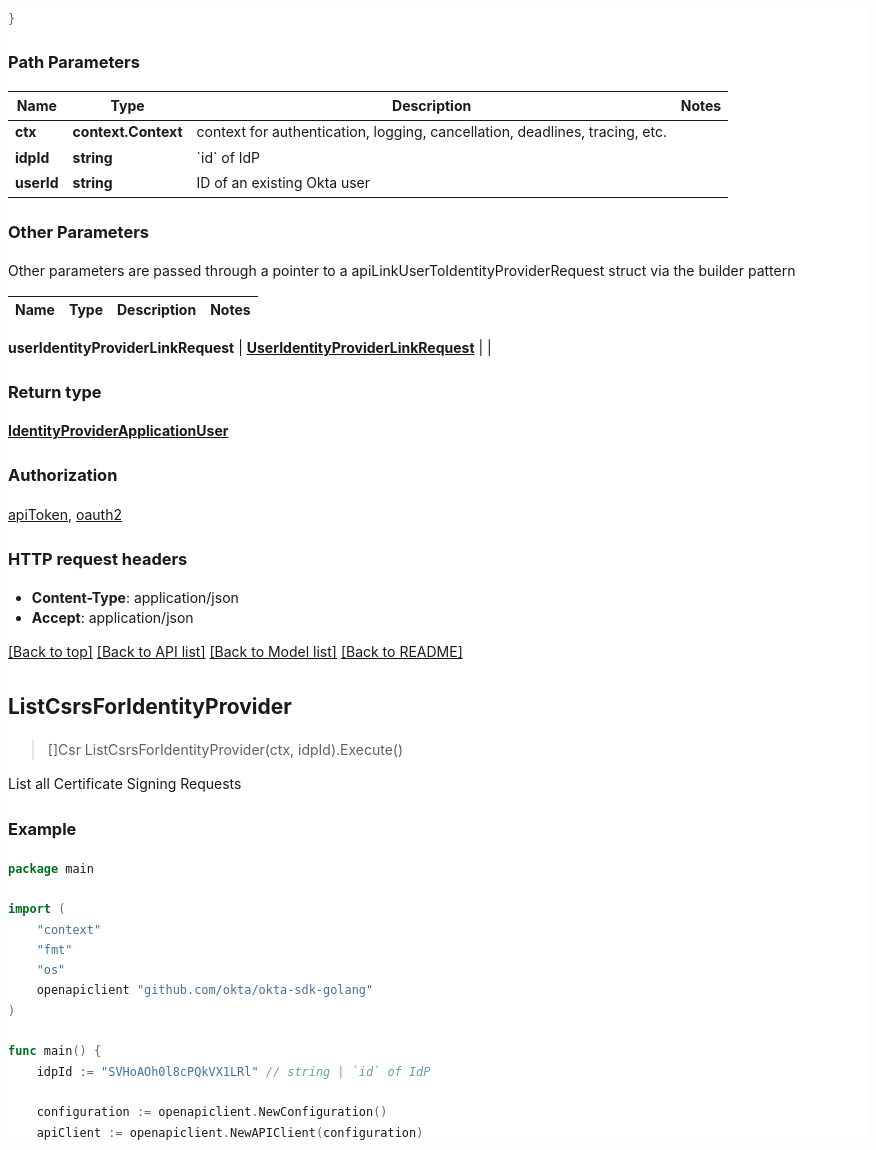 ```go
}
```

### Path Parameters


Name | Type | Description  | Notes
------------- | ------------- | ------------- | -------------
**ctx** | **context.Context** | context for authentication, logging, cancellation, deadlines, tracing, etc.
**idpId** | **string** | &#x60;id&#x60; of IdP | 
**userId** | **string** | ID of an existing Okta user | 

### Other Parameters

Other parameters are passed through a pointer to a apiLinkUserToIdentityProviderRequest struct via the builder pattern


Name | Type | Description  | Notes
------------- | ------------- | ------------- | -------------


 **userIdentityProviderLinkRequest** | [**UserIdentityProviderLinkRequest**](UserIdentityProviderLinkRequest.md) |  | 

### Return type

[**IdentityProviderApplicationUser**](IdentityProviderApplicationUser.md)

### Authorization

[apiToken](../README.md#apiToken), [oauth2](../README.md#oauth2)

### HTTP request headers

- **Content-Type**: application/json
- **Accept**: application/json

[[Back to top]](#) [[Back to API list]](../README.md#documentation-for-api-endpoints)
[[Back to Model list]](../README.md#documentation-for-models)
[[Back to README]](../README.md)


## ListCsrsForIdentityProvider

> []Csr ListCsrsForIdentityProvider(ctx, idpId).Execute()

List all Certificate Signing Requests



### Example

```go
package main

import (
	"context"
	"fmt"
	"os"
	openapiclient "github.com/okta/okta-sdk-golang"
)

func main() {
	idpId := "SVHoAOh0l8cPQkVX1LRl" // string | `id` of IdP

	configuration := openapiclient.NewConfiguration()
	apiClient := openapiclient.NewAPIClient(configuration)
```